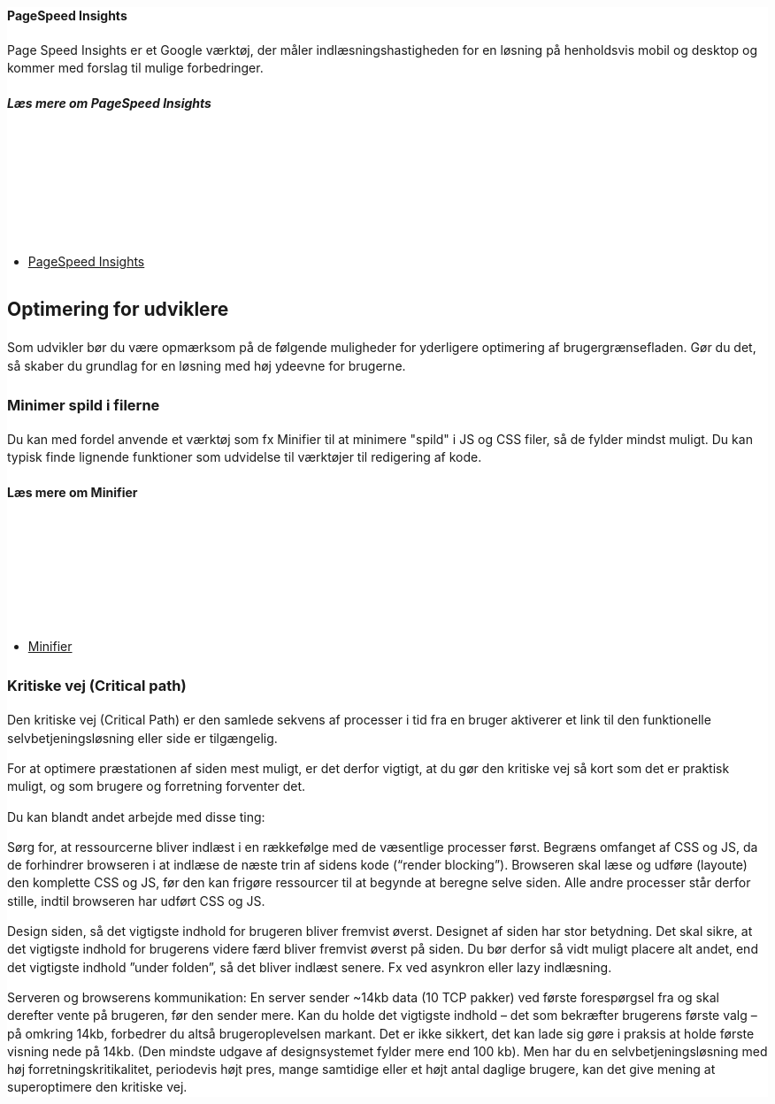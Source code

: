 #### PageSpeed Insights

Page Speed Insights er et Google værktøj, der måler indlæsningshastigheden for en løsning på henholdsvis mobil og desktop og kommer med forslag til mulige forbedringer.

##### Læs mere om PageSpeed Insights

<ul class="nobullet-list">
    <li><a href="https://developers.google.com/speed/pagespeed/insights/" class="icon-link">PageSpeed Insights<svg class="icon-svg" focusable="false" aria-hidden="true" tabindex="-1"><use xlink:href="#open-in-new"></use></svg></a></li>
</ul>   

<h2 id="optimering">Optimering for udviklere</h2>

Som udvikler bør du være opmærksom på de følgende muligheder for yderligere optimering af brugergrænsefladen. Gør du det, så skaber du grundlag for en løsning med høj ydeevne for brugerne.

### Minimer spild i filerne

Du kan med fordel anvende et værktøj som fx Minifier til at minimere "spild" i JS og CSS filer, så de fylder mindst muligt. Du kan typisk finde lignende funktioner som udvidelse til værktøjer til redigering af kode.

<h4 class="h5">Læs mere om Minifier</h4>

<ul class="nobullet-list">
    <li><a href="https://www.minifier.org/" class="icon-link">Minifier<svg class="icon-svg" focusable="false" aria-hidden="true" tabindex="-1"><use xlink:href="#open-in-new"></use></svg></a></li>
</ul>

### Kritiske vej (Critical path)

Den kritiske vej (Critical Path) er den samlede sekvens af processer i tid fra en bruger aktiverer et link til den funktionelle selvbetjeningsløsning eller side er tilgængelig.

For at optimere præstationen af siden mest muligt, er det derfor vigtigt, at du gør den kritiske vej så kort som det er praktisk muligt, og som brugere og forretning forventer det.

Du kan blandt andet arbejde med disse ting:

<span class="bold">Sørg for, at ressourcerne bliver indlæst i en rækkefølge med de væsentlige processer først.</span>
Begræns omfanget af CSS og JS, da de forhindrer browseren i at indlæse de næste trin af sidens kode (“render blocking”). Browseren skal læse og udføre (layoute) den komplette CSS og JS, før den kan frigøre ressourcer til at begynde at beregne selve siden. Alle andre processer står derfor stille, indtil browseren har udført CSS og JS.

<span class="bold">Design siden, så det vigtigste indhold for brugeren bliver fremvist øverst.</bold>
Designet af siden har stor betydning. Det skal sikre, at det vigtigste indhold for brugerens videre færd bliver fremvist øverst på siden. Du bør derfor så vidt muligt placere alt andet, end det vigtigste indhold ”under folden”, så det bliver indlæst senere. Fx ved asynkron eller lazy indlæsning.

<span class="bold">Serveren og browserens kommunikation:</span>
En server sender ~14kb data (10 TCP pakker) ved første forespørgsel fra og skal derefter vente på brugeren, før den sender mere. Kan du holde det vigtigste indhold – det som bekræfter brugerens første valg – på omkring 14kb, forbedrer du altså brugeroplevelsen markant. Det er ikke sikkert, det kan lade sig gøre i praksis at holde første visning nede på 14kb. (Den mindste udgave af designsystemet fylder mere end 100 kb). Men har du en selvbetjeningsløsning med høj forretningskritikalitet, periodevis højt pres, mange samtidige eller et højt antal daglige brugere, kan det give mening at superoptimere den kritiske vej.
